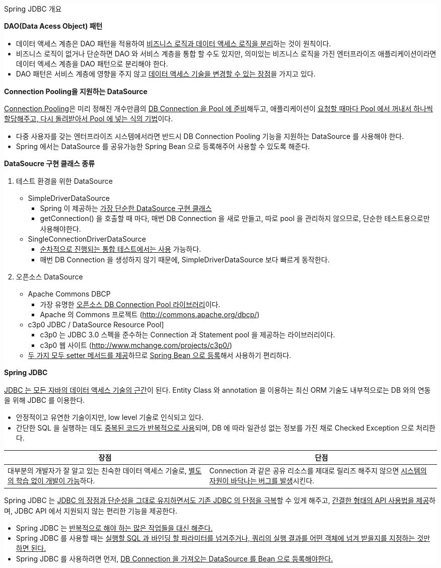 Spring JDBC 개요

**DAO(Data Acess Object) 패턴**

- 데이터 액세스 계층은 DAO 패턴을 적용하여 <u>비즈니스 로직과 데이터 액세스 로직을 분리</u>하는 것이 원칙이다.
- 비즈니스 로직이 없거나 단순하면 DAO 와 서비스 계층을 통합 할 수도 있지만, 의미있는 비즈니스 로직을 가진 엔터프라이즈 애플리케이션이라면 데이터 엑세스 계층을 DAO 패턴으로 분리해야 한다.
- DAO 패턴은 서비스 계층에 영향을 주지 않고 <u>데이터 액세스 기술을 변경할 수 있는 장점</u>을 가지고 있다.

**Connection Pooling을 지원하는 DataSource**

<u>Connection Pooling</u>은 미리 정해진 개수만큼의 <u>DB Connection 을 Pool 에 준비</u>해두고, 애플리케이션이 <u>요청할 때마다 Pool 에서 꺼내서 하나씩 할당해주고, 다시 돌려받아서 Pool 에 넣는 식의 기법</u>이다.

- 다중 사용자를 갖는 엔터프라이즈 시스템에서라면 반드시 DB Connection Pooling 기능을 지원하는 DataSource 를 사용해야 한다.
- Spring 에서는 DataSource 를 공유가능한 Spring Bean 으로 등록해주어 사용할 수 있도록 해준다.



**DataSoucre 구현 클래스 종류**

1. 테스트 환경을 위한 DataSource

   - SimpleDriverDataSource
     - Spring 이 제공하는 <u>가장 단순한 DataSource 구현 클래스</u>
     - getConnection() 을 호출할 때 마다, 매번 DB Connection 을 새로 만들고, 따로 pool 을 관리하지 않으므로, 단순한 테스트용으로만 사용해야한다.
   - SingleConnectionDriverDataSource
     - <u>순차적으로 진행되는 통합 테스트에서는 사용</u> 가능하다.
     - 매번 DB Connection 을 생성하지 않기 때문에, SimpleDriverDataSource 보다 빠르게 동작한다.

2. 오픈소스 DataSource

   - Apache Commons DBCP
     - 가장 유명한 <u>오픈소스 DB Connection Pool 라이브러리</u>이다.
     - Apache 의 Commons 프로젝트 (http://commons.apache.org/dbcp/)
   - c3p0 JDBC / DataSource Resource Pool]
     - c3p0 는 JDBC 3.0 스펙을 준수하는 Connection 과 Statement pool 을 제공하는 라이브러리이다.
     - c3p0 웹 사이트 (http://www.mchange.com/projects/c3p0/)
   - <u>두 가지 모두 setter 메서드를 제공</u>하므로 <u>Spring Bean 으로 등록</u>해서 사용하기 편리하다.

   

**Spring JDBC**

<u>JDBC 는 모든 자바의 데이터 액세스 기술의 근간</u>이 된다. Entity Class 와 annotation 을 이용하는 최신 ORM 기술도 내부적으로는 DB 와의 연동을 위해 JDBC 를 이용한다.

- 안정적이고 유연한 기술이지만, low level 기술로 인식되고 있다.
- 간단한 SQL 을 실행하는 데도 <u>중복된 코드가 반복적으로 사용</u>되며, DB 에 따라 일관성 없는 정보를 가진 채로 Checked Exception 으로 처리한다.

| 장점                                                         | 단점                                                         |
| ------------------------------------------------------------ | ------------------------------------------------------------ |
| 대부분의 개발자가 잘 알고 있는 친숙한 데이터 액세스 기술로, <u>별도의 학습 없이 개발이 가능</u>하다. | Connection 과 같은 공유 리소스를 제대로 릴리즈 해주지 않으면 <u>시스템의 자원이 바닥나는 버그를 발생</u>시킨다. |

Spring JDBC 는 <u>JDBC 의 장점과 단순성을 그대로 유지하면서도 기존 JDBC 의 단점을 극복</u>할 수 있게 해주고, <u>간결한 형태의 API 사용법을 제공</u>하며, JDBC API 에서 지원되지 않는 편리한 기능을 제공한다.

- Spring JDBC 는 <u>반복적으로 해야 하는 많은 작업들을 대신 해준다.</u>
- Spring JDBC 를 사용할 때는 <u>실행할 SQL 과 바인딩 할 파라미터를 넘겨주거나, 쿼리의 실행 결과를 어떤 객체에 넘겨 받을지를 지정하는 것만 하면 된다.</u>
- Spring JDBC 를 사용하려면 먼저, <u>DB Connection 을 가져오는 DataSource 를 Bean 으로 등록해야한다.</u>
